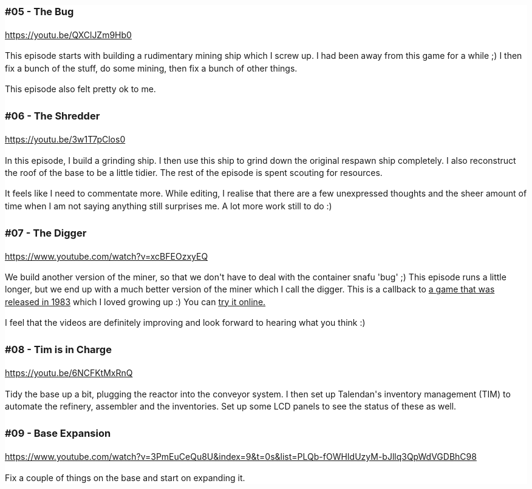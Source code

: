 ### #05 - The Bug

https://youtu.be/QXClJZm9Hb0

This episode starts with building a rudimentary mining ship which I screw up. I
had been away from this game for a while ;) I then fix a bunch of the stuff, do
some mining, then fix a bunch of other things.

This episode also felt pretty ok to me.

### #06 - The Shredder

https://youtu.be/3w1T7pClos0

In this episode, I build a grinding ship. I then use this ship to grind down the
original respawn ship completely. I also reconstruct the roof of the base to be
a little tidier. The rest of the episode is spent scouting for resources.

It feels like I need to commentate more. While editing, I realise that there are
a few unexpressed thoughts and the sheer amount of time when I am not saying
anything still surprises me. A lot more work still to do :)

### #07 - The Digger





https://www.youtube.com/watch?v=xcBFEOzxyEQ

We build another version of the miner, so that we don\'t have to deal with the
container snafu \'bug\' ;) This episode runs a little longer, but we end up with
a much better version of the miner which I call the digger. This is a callback
to [a game that was released in 1983](https://www.genomised.com/games/digger)
which I loved growing up :) You can
[try it online.](http://www.futrega.org/digger/)

I feel that the videos are definitely improving and look forward to hearing what
you think :)

### #08 - Tim is in Charge







https://youtu.be/6NCFKtMxRnQ

Tidy the base up a bit, plugging the reactor into the conveyor system. I then
set up Talendan\'s inventory management (TIM) to automate the refinery,
assembler and the inventories. Set up some LCD panels to see the status of these
as well.

### #09 - Base Expansion

https://www.youtube.com/watch?v=3PmEuCeQu8U&index=9&t=0s&list=PLQb-fOWHIdUzyM-bJllq3QpWdVGDBhC98

Fix a couple of things on the base and start on expanding it.
